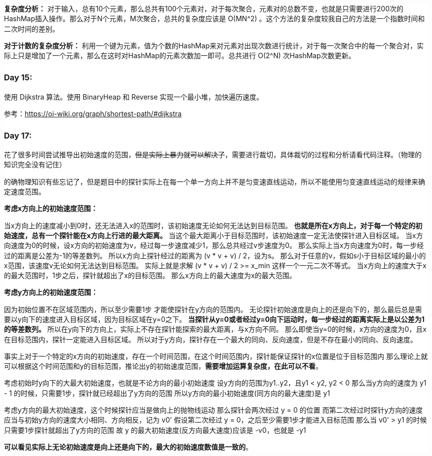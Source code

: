 **复杂度分析：** 对于输入，总有10个元素，那么总共有100个元素对，对于每次聚合，元素对的总数不变，也就是只需要进行200次的HashMap插入操作。那么对于N个元素，M次聚合，总共的复杂度应该是 O(MN^2) 。这个方法的复杂度较我自己的方法是一个指数时间和二次时间的差别。

**对于计数的复杂度分析：** 利用一个键为元素，值为个数的HashMap来对元素对出现次数进行统计，对于每一次聚合中的每一个聚合对，实际上只是增加了一个元素，那么在这时对HashMap的元素次数加一即可。总共进行 O(2^N) 次HashMap次数更新。

### Day 15:

使用 Dijkstra 算法。使用 BinaryHeap 和 Reverse 实现一个最小堆，加快遍历速度。

参考：https://oi-wiki.org/graph/shortest-path/#dijkstra

### Day 17:

花了很多时间尝试推导出初始速度的范围，~~但是实际上暴力就可以解决了~~，需要进行裁切，具体裁切的过程和分析请看代码注释。（物理的知识完全没有记住）

的确物理知识有些忘记了，但是题目中的探针实际上在每一个单一方向上并不是匀变速直线运动，所以不能使用匀变速直线运动的规律来确定速度范围。

**考虑x方向上的初始速度范围：**

当x方向上的速度减小到0时，还无法进入x的范围时，该初始速度无论如何无法达到目标范围。
**也就是所在x方向上，对于每一个特定的初始速度，总有一个探针能在x方向上行进的最大距离。**
当这个最大距离小于目标范围时，该初始速度一定无法使探针进入目标区域。
当x方向速度为0的时候，设x方向的初始速度为v，经过每一步速度减少1，那么总共经过v步速度为0。
那么实际上当x方向速度为0时，每一步经过的距离是公差为-1的等差数列。
所以x方向上探针经过的距离为 (v * v + v) / 2，设为s。
那么对于任意的v，假如s小于目标区域的最小的x范围，该速度v无论如何无法达到目标范围。
实际上就是求解 (v * v + v) / 2 >= x_min 这样一个一元二次不等式。
当x方向上的速度大于x的最大范围时，1步之后，探针就超出了x的目标范围。
那么x方向上的最大速度为x的最大范围。

**考虑y方向上的初始速度范围：**

因为初始位置不在区域范围内，所以至少需要1步 才能使探针在y方向的范围内。
无论探针初始速度是向上的还是向下的，那么最后总是需要以y向下的速度进入目标区域，因为目标区域在y=0之下。
**当探针从y=0或者经过y=0向下运动时，每一步经过的距离实际上是以公差为1的等差数列。**
所以在y向下的方向上，实际上不存在探针能探索的最大距离，与x方向不同。
那么即使当y=0的时候，x方向的速度为0，且x在目标范围内，探针一定能进入目标区域。
所以对于y方向，探针存在一个最大的同向、反向速度，但是不存在最小的同向、反向速度。

事实上对于一个特定的x方向的初始速度，存在一个时间范围，在这个时间范围内，探针能保证探针的x位置是位于目标范围内
那么理论上就可以根据这个时间范围和y的目标范围，推论出y的初始速度范围，**需要增加运算复杂度，在此可以不看**。

考虑初始时y向下的大最大初始速度，也就是不论方向的最小初始速度
设y方向的范围为y1..y2，且y1 < y2, y2 < 0
那么当y方向的速度为 y1 - 1 的时候，只需要1步，探针就已经超出了y方向的范围
所以y方向的最小初始速度(同方向的最大速度)是 y1

考虑y方向的最大初始速度，这个时候探针应当是做向上的抛物线运动
那么探针会两次经过 y = 0 的位置
而第二次经过时探针y方向的速度应当与初始y方向的速度大小相同、方向相反，记为 v0'
假设第二次经过 y = 0，之后至少需要1步才能进入目标范围
那么当 v0' > y1 的时候只需要1步探针就超出了y方向的范围
故 y 的最大初始速度(反方向最大速度)应该是 -v0，也就是 -y1

**可以看见实际上无论初始速度是向上还是向下的，最大的初始速度数值是一致的**。
